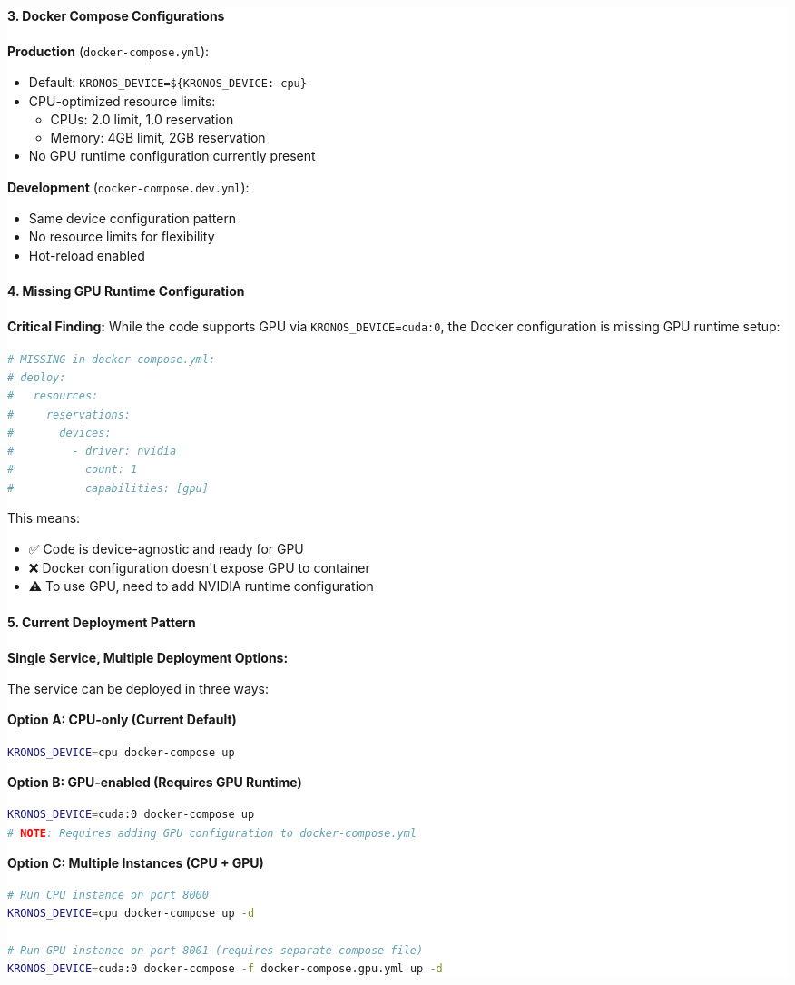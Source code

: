 #### 3. **Docker Compose Configurations**

**Production** (`docker-compose.yml`):
- Default: `KRONOS_DEVICE=${KRONOS_DEVICE:-cpu}`
- CPU-optimized resource limits:
  - CPUs: 2.0 limit, 1.0 reservation
  - Memory: 4GB limit, 2GB reservation
- No GPU runtime configuration currently present

**Development** (`docker-compose.dev.yml`):
- Same device configuration pattern
- No resource limits for flexibility
- Hot-reload enabled

#### 4. **Missing GPU Runtime Configuration**

**Critical Finding:** While the code supports GPU via `KRONOS_DEVICE=cuda:0`, the Docker configuration is missing GPU runtime setup:

```yaml
# MISSING in docker-compose.yml:
# deploy:
#   resources:
#     reservations:
#       devices:
#         - driver: nvidia
#           count: 1
#           capabilities: [gpu]
```

This means:
- ✅ Code is device-agnostic and ready for GPU
- ❌ Docker configuration doesn't expose GPU to container
- ⚠️ To use GPU, need to add NVIDIA runtime configuration

#### 5. **Current Deployment Pattern**

**Single Service, Multiple Deployment Options:**

The service can be deployed in three ways:

**Option A: CPU-only (Current Default)**
```bash
KRONOS_DEVICE=cpu docker-compose up
```

**Option B: GPU-enabled (Requires GPU Runtime)**
```bash
KRONOS_DEVICE=cuda:0 docker-compose up
# NOTE: Requires adding GPU configuration to docker-compose.yml
```

**Option C: Multiple Instances (CPU + GPU)**
```bash
# Run CPU instance on port 8000
KRONOS_DEVICE=cpu docker-compose up -d

# Run GPU instance on port 8001 (requires separate compose file)
KRONOS_DEVICE=cuda:0 docker-compose -f docker-compose.gpu.yml up -d
```
